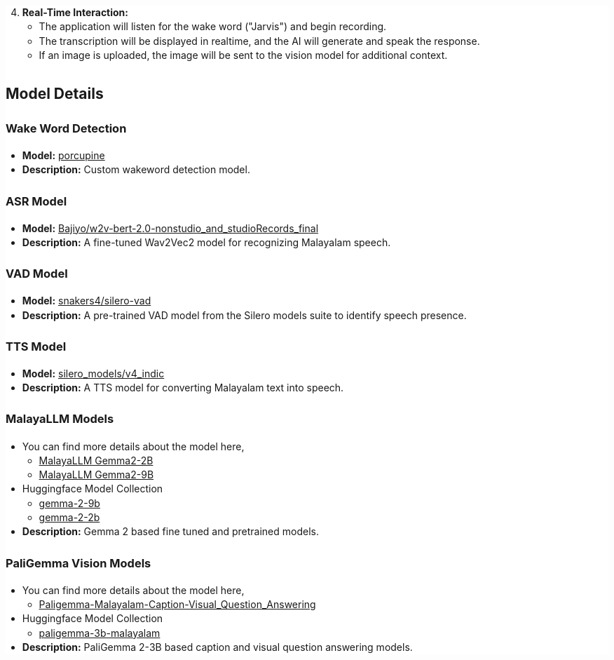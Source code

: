 4. **Real-Time Interaction:**
    - The application will listen for the wake word ("Jarvis") and begin recording. 
    - The transcription will be displayed in realtime, and the AI will generate and speak the response.
    - If an image is uploaded, the image will be sent to the vision model for additional context.


## Model Details

### Wake Word Detection

- **Model:** [porcupine](https://github.com/Picovoice/porcupine)
- **Description:** Custom wakeword detection model.

### ASR Model

- **Model:** [Bajiyo/w2v-bert-2.0-nonstudio_and_studioRecords_final](https://huggingface.co/Bajiyo/w2v-bert-2.0-nonstudio_and_studioRecords_final)
- **Description:** A fine-tuned Wav2Vec2 model for recognizing Malayalam speech.

### VAD Model

- **Model:** [snakers4/silero-vad](https://github.com/snakers4/silero-vad)
- **Description:** A pre-trained VAD model from the Silero models suite to identify speech presence.

### TTS Model

- **Model:** [silero_models/v4_indic](https://github.com/snakers4/silero-models)
- **Description:** A TTS model for converting Malayalam text into speech.

### MalayaLLM Models

- You can find more details about the model here,
  - [MalayaLLM Gemma2-2B](https://github.com/VishnuPJ/MalayaLLM-Gemma2-2B)
  - [MalayaLLM Gemma2-9B](https://github.com/VishnuPJ/MalayaLLM-Gemma2-9B)
- Huggingface Model Collection
  - [gemma-2-9b](https://huggingface.co/collections/VishnuPJ/malayallm-malayalam-gemma-2-9b-6689843413da7de7c57b5b8c)
  - [gemma-2-2b](https://huggingface.co/collections/VishnuPJ/malayallm-malayalam-gemma-2-2b-66ceedaee47809a7175ee429)
- **Description:** Gemma 2 based fine tuned and pretrained models.

### PaliGemma Vision Models

- You can find more details about the model here,
  - [Paligemma-Malayalam-Caption-Visual_Question_Answering](https://github.com/VishnuPJ/Paligemma-Malayalam-Caption-Visual_Question_Answering)
- Huggingface Model Collection
  - [paligemma-3b-malayalam](https://huggingface.co/collections/VishnuPJ/paligemma-3b-malayalam-66ceec6ca523b74b5f729d29)
- **Description:** PaliGemma 2-3B based caption and visual question answering models.

